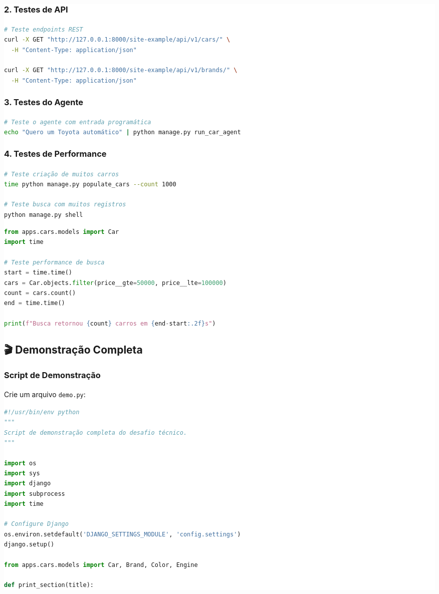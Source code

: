 ### 2. Testes de API

```bash
# Teste endpoints REST
curl -X GET "http://127.0.0.1:8000/site-example/api/v1/cars/" \
  -H "Content-Type: application/json"

curl -X GET "http://127.0.0.1:8000/site-example/api/v1/brands/" \
  -H "Content-Type: application/json"
```

### 3. Testes do Agente

```bash
# Teste o agente com entrada programática
echo "Quero um Toyota automático" | python manage.py run_car_agent
```

### 4. Testes de Performance

```bash
# Teste criação de muitos carros
time python manage.py populate_cars --count 1000

# Teste busca com muitos registros
python manage.py shell
```

```python
from apps.cars.models import Car
import time

# Teste performance de busca
start = time.time()
cars = Car.objects.filter(price__gte=50000, price__lte=100000)
count = cars.count()
end = time.time()

print(f"Busca retornou {count} carros em {end-start:.2f}s")
```

## 🎬 Demonstração Completa

### Script de Demonstração

Crie um arquivo `demo.py`:

```python
#!/usr/bin/env python
"""
Script de demonstração completa do desafio técnico.
"""

import os
import sys
import django
import subprocess
import time

# Configure Django
os.environ.setdefault('DJANGO_SETTINGS_MODULE', 'config.settings')
django.setup()

from apps.cars.models import Car, Brand, Color, Engine

def print_section(title):
```